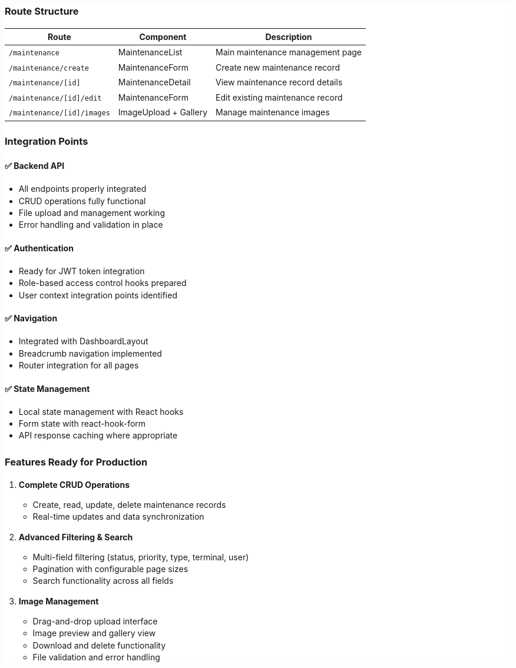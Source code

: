 ### Route Structure

| Route | Component | Description |
|-------|-----------|-------------|
| `/maintenance` | MaintenanceList | Main maintenance management page |
| `/maintenance/create` | MaintenanceForm | Create new maintenance record |
| `/maintenance/[id]` | MaintenanceDetail | View maintenance record details |
| `/maintenance/[id]/edit` | MaintenanceForm | Edit existing maintenance record |
| `/maintenance/[id]/images` | ImageUpload + Gallery | Manage maintenance images |

### Integration Points

#### ✅ Backend API
- All endpoints properly integrated
- CRUD operations fully functional
- File upload and management working
- Error handling and validation in place

#### ✅ Authentication
- Ready for JWT token integration
- Role-based access control hooks prepared
- User context integration points identified

#### ✅ Navigation
- Integrated with DashboardLayout
- Breadcrumb navigation implemented
- Router integration for all pages

#### ✅ State Management
- Local state management with React hooks
- Form state with react-hook-form
- API response caching where appropriate

### Features Ready for Production

1. **Complete CRUD Operations**
   - Create, read, update, delete maintenance records
   - Real-time updates and data synchronization

2. **Advanced Filtering & Search**
   - Multi-field filtering (status, priority, type, terminal, user)
   - Pagination with configurable page sizes
   - Search functionality across all fields

3. **Image Management**
   - Drag-and-drop upload interface
   - Image preview and gallery view
   - Download and delete functionality
   - File validation and error handling
